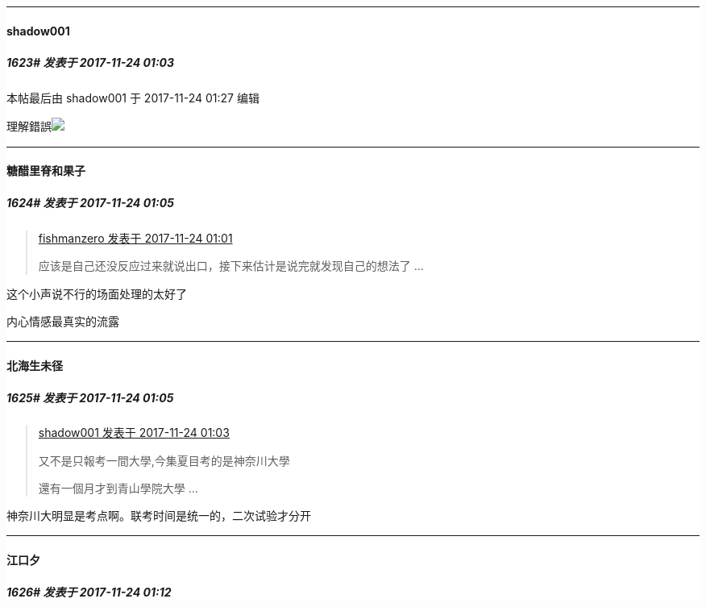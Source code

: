 


*****

####  shadow001  
##### 1623#       发表于 2017-11-24 01:03



 本帖最后由 shadow001 于 2017-11-24 01:27 编辑 

理解錯誤<img src="https://static.saraba1st.com/image/smiley/face2017/068.png" referrerpolicy="no-referrer">







*****

####  糖醋里脊和果子  
##### 1624#       发表于 2017-11-24 01:05



<blockquote><a href="httphttps://bbs.saraba1st.com/2b/forum.php?mod=redirect&amp;goto=findpost&amp;pid=37814831&amp;ptid=1506111" target="_blank">fishmanzero 发表于 2017-11-24 01:01</a>

应该是自己还没反应过来就说出口，接下来估计是说完就发现自己的想法了 ...</blockquote>
这个小声说不行的场面处理的太好了

内心情感最真实的流露







*****

####  北海生未径  
##### 1625#       发表于 2017-11-24 01:05



<blockquote><a href="httphttps://bbs.saraba1st.com/2b/forum.php?mod=redirect&amp;goto=findpost&amp;pid=37814842&amp;ptid=1506111" target="_blank">shadow001 发表于 2017-11-24 01:03</a>

又不是只報考一間大學,今集夏目考的是神奈川大學

還有一個月才到青山學院大學 ...</blockquote>
神奈川大明显是考点啊。联考时间是统一的，二次试验才分开







*****

####  江口夕  
##### 1626#       发表于 2017-11-24 01:12
